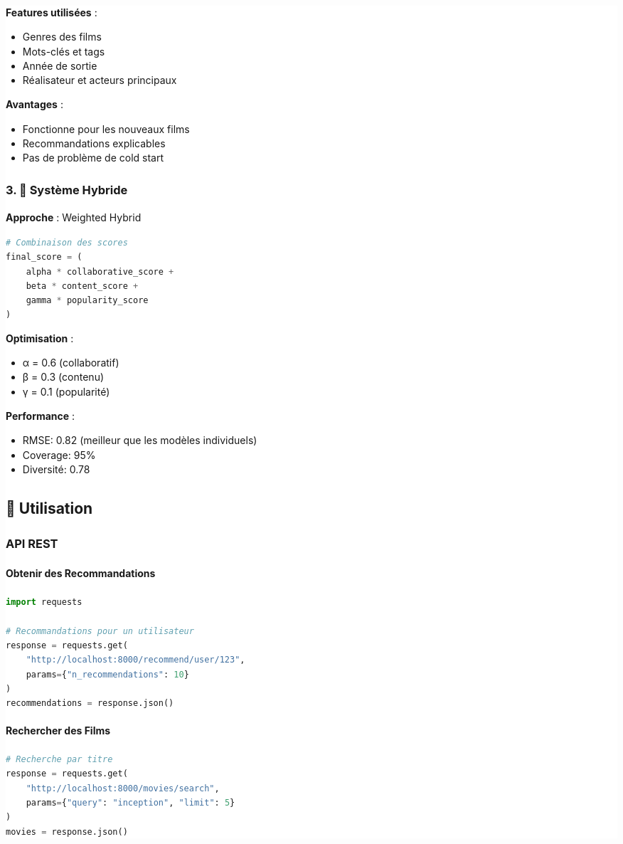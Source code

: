 **Features utilisées** :
- Genres des films
- Mots-clés et tags
- Année de sortie
- Réalisateur et acteurs principaux

**Avantages** :
- Fonctionne pour les nouveaux films
- Recommandations explicables
- Pas de problème de cold start

### 3. 🔄 Système Hybride

**Approche** : Weighted Hybrid

```python
# Combinaison des scores
final_score = (
    alpha * collaborative_score + 
    beta * content_score + 
    gamma * popularity_score
)
```

**Optimisation** :
- α = 0.6 (collaboratif)
- β = 0.3 (contenu)
- γ = 0.1 (popularité)

**Performance** :
- RMSE: 0.82 (meilleur que les modèles individuels)
- Coverage: 95%
- Diversité: 0.78

## 🔧 Utilisation

### API REST

#### Obtenir des Recommandations

```python
import requests

# Recommandations pour un utilisateur
response = requests.get(
    "http://localhost:8000/recommend/user/123",
    params={"n_recommendations": 10}
)
recommendations = response.json()
```

#### Rechercher des Films

```python
# Recherche par titre
response = requests.get(
    "http://localhost:8000/movies/search",
    params={"query": "inception", "limit": 5}
)
movies = response.json()
```
